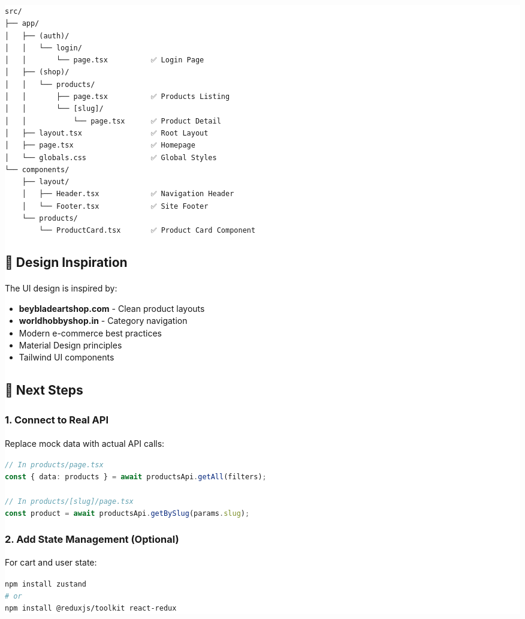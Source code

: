```
src/
├── app/
│   ├── (auth)/
│   │   └── login/
│   │       └── page.tsx          ✅ Login Page
│   ├── (shop)/
│   │   └── products/
│   │       ├── page.tsx          ✅ Products Listing
│   │       └── [slug]/
│   │           └── page.tsx      ✅ Product Detail
│   ├── layout.tsx                ✅ Root Layout
│   ├── page.tsx                  ✅ Homepage
│   └── globals.css               ✅ Global Styles
└── components/
    ├── layout/
    │   ├── Header.tsx            ✅ Navigation Header
    │   └── Footer.tsx            ✅ Site Footer
    └── products/
        └── ProductCard.tsx       ✅ Product Card Component
```

## 🎨 Design Inspiration

The UI design is inspired by:

- **beybladeartshop.com** - Clean product layouts
- **worldhobbyshop.in** - Category navigation
- Modern e-commerce best practices
- Material Design principles
- Tailwind UI components

## 🚀 Next Steps

### 1. **Connect to Real API**

Replace mock data with actual API calls:

```typescript
// In products/page.tsx
const { data: products } = await productsApi.getAll(filters);

// In products/[slug]/page.tsx
const product = await productsApi.getBySlug(params.slug);
```

### 2. **Add State Management** (Optional)

For cart and user state:

```bash
npm install zustand
# or
npm install @reduxjs/toolkit react-redux
```
